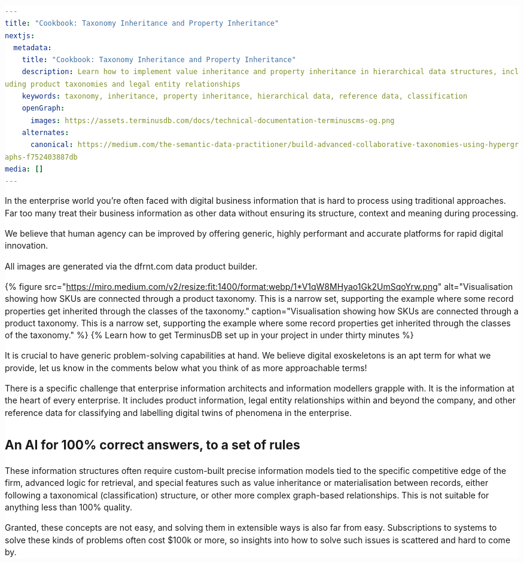```yaml
---
title: "Cookbook: Taxonomy Inheritance and Property Inheritance"
nextjs:
  metadata:
    title: "Cookbook: Taxonomy Inheritance and Property Inheritance"
    description: Learn how to implement value inheritance and property inheritance in hierarchical data structures, including product taxonomies and legal entity relationships
    keywords: taxonomy, inheritance, property inheritance, hierarchical data, reference data, classification
    openGraph:
      images: https://assets.terminusdb.com/docs/technical-documentation-terminuscms-og.png
    alternates:
      canonical: https://medium.com/the-semantic-data-practitioner/build-advanced-collaborative-taxonomies-using-hypergraphs-f752403887db
media: []
---
```


In the enterprise world you’re often faced with digital business information that is hard to process using traditional approaches. Far too many treat their business information as other data without ensuring its structure, context and meaning during processing.

We believe that human agency can be improved by offering generic, highly performant and accurate platforms for rapid digital innovation.

All images are generated via the dfrnt.com data product builder.

{% figure src="https://miro.medium.com/v2/resize:fit:1400/format:webp/1*V1qW8MHyao1Gk2UmSqoYrw.png" alt="Visualisation showing how SKUs are connected through a product taxonomy. This is a narrow set, supporting the example where some record properties get inherited through the classes of the taxonomy." caption="Visualisation showing how SKUs are connected through a product taxonomy. This is a narrow set, supporting the example where some record properties get inherited through the classes of the taxonomy." %}
{% Learn how to get TerminusDB set up in your project in under thirty minutes %}

It is crucial to have generic problem-solving capabilities at hand. We believe digital exoskeletons is an apt term for what we provide, let us know in the comments below what you think of as more approachable terms!

There is a specific challenge that enterprise information architects and information modellers grapple with. It is the information at the heart of every enterprise. It includes product information, legal entity relationships within and beyond the company, and other reference data for classifying and labelling digital twins of phenomena in the enterprise.

## An AI for 100% correct answers, to a set of rules

These information structures often require custom-built precise information models tied to the specific competitive edge of the firm, advanced logic for retrieval, and special features such as value inheritance or materialisation between records, either following a taxonomical (classification) structure, or other more complex graph-based relationships. This is not suitable for anything less than 100% quality.

Granted, these concepts are not easy, and solving them in extensible ways is also far from easy. Subscriptions to systems to solve these kinds of problems often cost $100k or more, so insights into how to solve such issues is scattered and hard to come by.
